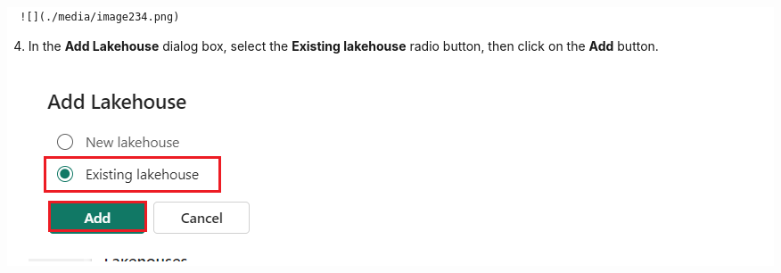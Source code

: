       ![](./media/image234.png)

4.  In the **Add Lakehouse** dialog box, select the **Existing
    lakehouse** radio button, then click on the **Add** button.

     ![](./media/image235.png)
